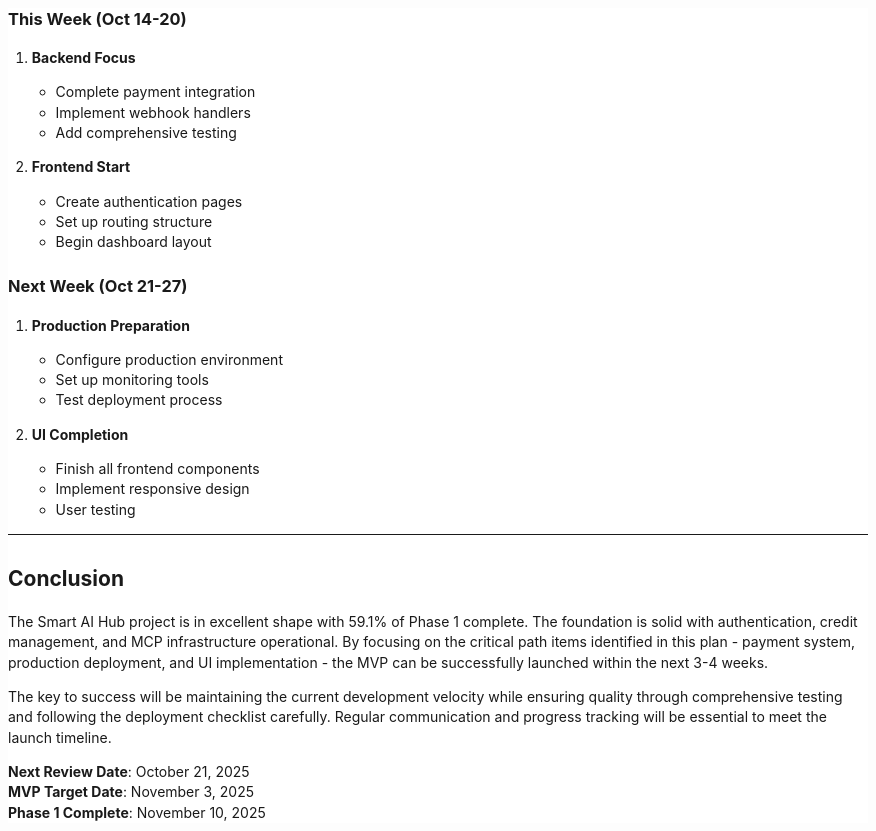 ### This Week (Oct 14-20)

1. **Backend Focus**
   - Complete payment integration
   - Implement webhook handlers
   - Add comprehensive testing

2. **Frontend Start**
   - Create authentication pages
   - Set up routing structure
   - Begin dashboard layout

### Next Week (Oct 21-27)

1. **Production Preparation**
   - Configure production environment
   - Set up monitoring tools
   - Test deployment process

2. **UI Completion**
   - Finish all frontend components
   - Implement responsive design
   - User testing

---

## Conclusion

The Smart AI Hub project is in excellent shape with 59.1% of Phase 1 complete. The foundation is solid with authentication, credit management, and MCP infrastructure operational. By focusing on the critical path items identified in this plan - payment system, production deployment, and UI implementation - the MVP can be successfully launched within the next 3-4 weeks.

The key to success will be maintaining the current development velocity while ensuring quality through comprehensive testing and following the deployment checklist carefully. Regular communication and progress tracking will be essential to meet the launch timeline.

**Next Review Date**: October 21, 2025  
**MVP Target Date**: November 3, 2025  
**Phase 1 Complete**: November 10, 2025

